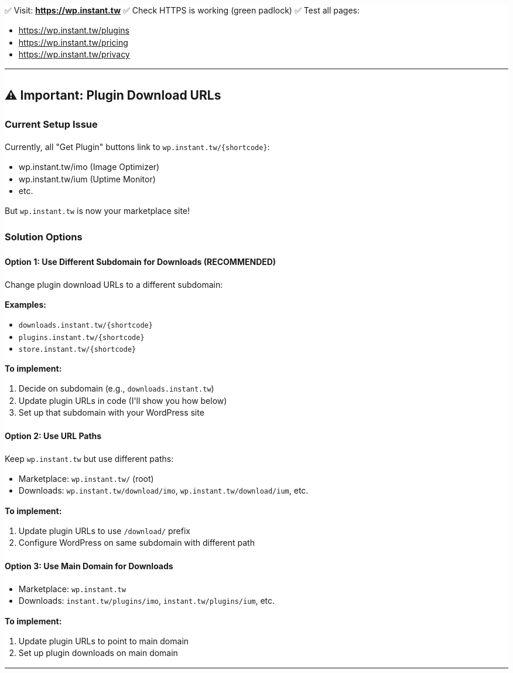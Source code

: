 ✅ Visit: **https://wp.instant.tw**
✅ Check HTTPS is working (green padlock)
✅ Test all pages:
   - https://wp.instant.tw/plugins
   - https://wp.instant.tw/pricing
   - https://wp.instant.tw/privacy

---

## ⚠️ Important: Plugin Download URLs

### Current Setup Issue

Currently, all "Get Plugin" buttons link to `wp.instant.tw/{shortcode}`:
- wp.instant.tw/imo (Image Optimizer)
- wp.instant.tw/ium (Uptime Monitor)
- etc.

But `wp.instant.tw` is now your marketplace site!

### Solution Options

#### Option 1: Use Different Subdomain for Downloads (RECOMMENDED)

Change plugin download URLs to a different subdomain:

**Examples:**
- `downloads.instant.tw/{shortcode}`
- `plugins.instant.tw/{shortcode}`
- `store.instant.tw/{shortcode}`

**To implement:**
1. Decide on subdomain (e.g., `downloads.instant.tw`)
2. Update plugin URLs in code (I'll show you how below)
3. Set up that subdomain with your WordPress site

#### Option 2: Use URL Paths

Keep `wp.instant.tw` but use different paths:
- Marketplace: `wp.instant.tw/` (root)
- Downloads: `wp.instant.tw/download/imo`, `wp.instant.tw/download/ium`, etc.

**To implement:**
1. Update plugin URLs to use `/download/` prefix
2. Configure WordPress on same subdomain with different path

#### Option 3: Use Main Domain for Downloads

- Marketplace: `wp.instant.tw`
- Downloads: `instant.tw/plugins/imo`, `instant.tw/plugins/ium`, etc.

**To implement:**
1. Update plugin URLs to point to main domain
2. Set up plugin downloads on main domain

---
